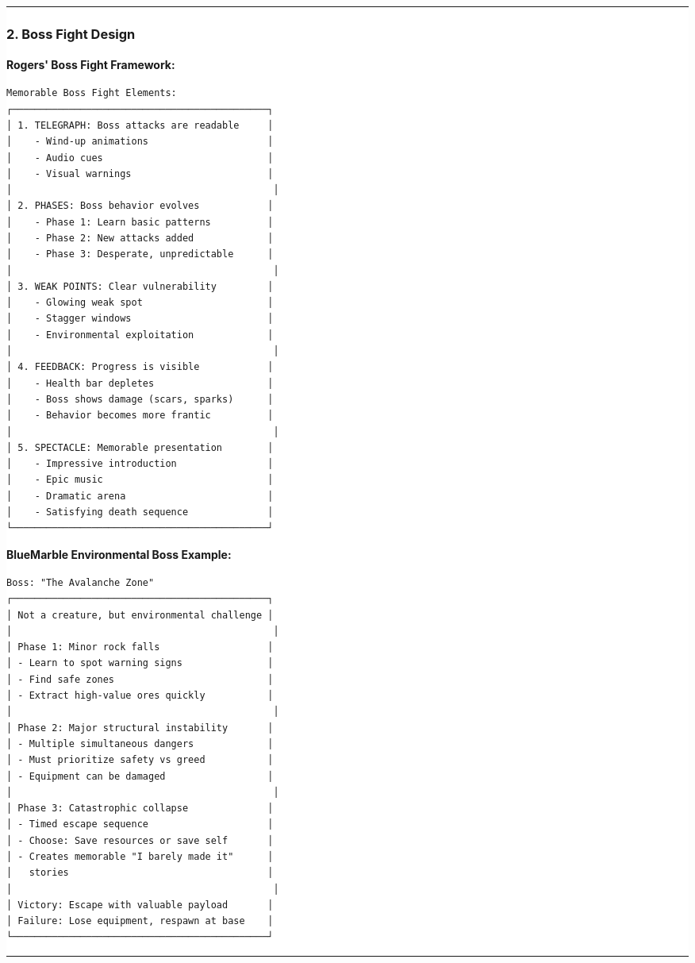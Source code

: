 
---

### 2. Boss Fight Design

**Rogers' Boss Fight Framework:**

```
Memorable Boss Fight Elements:
┌─────────────────────────────────────────────┐
│ 1. TELEGRAPH: Boss attacks are readable     │
│    - Wind-up animations                     │
│    - Audio cues                             │
│    - Visual warnings                        │
│                                              │
│ 2. PHASES: Boss behavior evolves            │
│    - Phase 1: Learn basic patterns          │
│    - Phase 2: New attacks added             │
│    - Phase 3: Desperate, unpredictable      │
│                                              │
│ 3. WEAK POINTS: Clear vulnerability         │
│    - Glowing weak spot                      │
│    - Stagger windows                        │
│    - Environmental exploitation             │
│                                              │
│ 4. FEEDBACK: Progress is visible            │
│    - Health bar depletes                    │
│    - Boss shows damage (scars, sparks)      │
│    - Behavior becomes more frantic          │
│                                              │
│ 5. SPECTACLE: Memorable presentation        │
│    - Impressive introduction                │
│    - Epic music                             │
│    - Dramatic arena                         │
│    - Satisfying death sequence              │
└─────────────────────────────────────────────┘
```

**BlueMarble Environmental Boss Example:**
```
Boss: "The Avalanche Zone"
┌─────────────────────────────────────────────┐
│ Not a creature, but environmental challenge │
│                                              │
│ Phase 1: Minor rock falls                   │
│ - Learn to spot warning signs               │
│ - Find safe zones                           │
│ - Extract high-value ores quickly           │
│                                              │
│ Phase 2: Major structural instability       │
│ - Multiple simultaneous dangers             │
│ - Must prioritize safety vs greed           │
│ - Equipment can be damaged                  │
│                                              │
│ Phase 3: Catastrophic collapse              │
│ - Timed escape sequence                     │
│ - Choose: Save resources or save self       │
│ - Creates memorable "I barely made it"      │
│   stories                                   │
│                                              │
│ Victory: Escape with valuable payload       │
│ Failure: Lose equipment, respawn at base    │
└─────────────────────────────────────────────┘
```

---